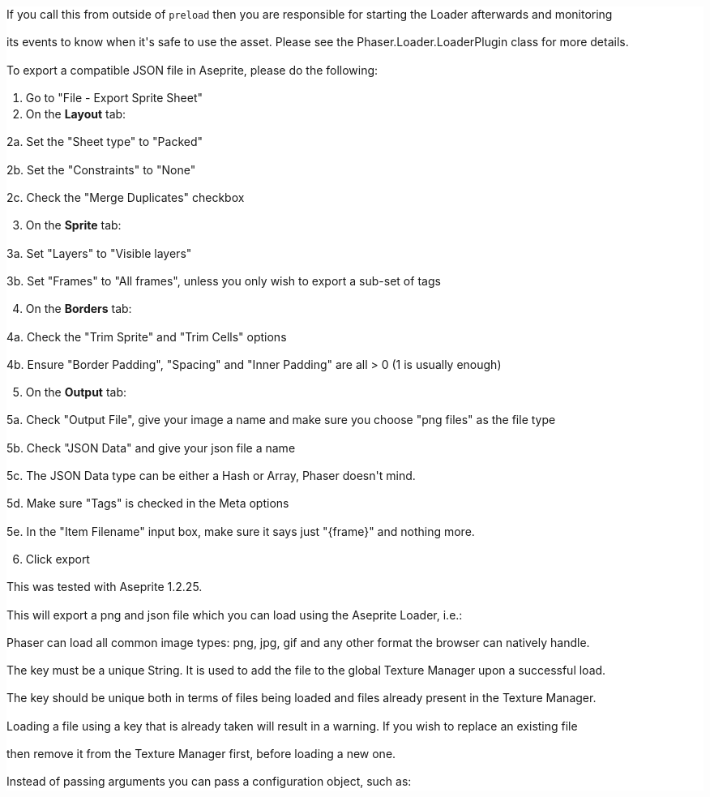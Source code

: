 If you call this from outside of `preload` then you are responsible for starting the Loader afterwards and monitoring

its events to know when it's safe to use the asset. Please see the Phaser.Loader.LoaderPlugin class for more details.

To export a compatible JSON file in Aseprite, please do the following:

1. Go to "File - Export Sprite Sheet"
2. On the **Layout** tab:

2a. Set the "Sheet type" to "Packed"

2b. Set the "Constraints" to "None"

2c. Check the "Merge Duplicates" checkbox

3. On the **Sprite** tab:

3a. Set "Layers" to "Visible layers"

3b. Set "Frames" to "All frames", unless you only wish to export a sub-set of tags

4. On the **Borders** tab:

4a. Check the "Trim Sprite" and "Trim Cells" options

4b. Ensure "Border Padding", "Spacing" and "Inner Padding" are all > 0 (1 is usually enough)

5. On the **Output** tab:

5a. Check "Output File", give your image a name and make sure you choose "png files" as the file type

5b. Check "JSON Data" and give your json file a name

5c. The JSON Data type can be either a Hash or Array, Phaser doesn't mind.

5d. Make sure "Tags" is checked in the Meta options

5e. In the "Item Filename" input box, make sure it says just "{frame}" and nothing more.

6. Click export

This was tested with Aseprite 1.2.25.

This will export a png and json file which you can load using the Aseprite Loader, i.e.:

Phaser can load all common image types: png, jpg, gif and any other format the browser can natively handle.

The key must be a unique String. It is used to add the file to the global Texture Manager upon a successful load.

The key should be unique both in terms of files being loaded and files already present in the Texture Manager.

Loading a file using a key that is already taken will result in a warning. If you wish to replace an existing file

then remove it from the Texture Manager first, before loading a new one.

Instead of passing arguments you can pass a configuration object, such as:
